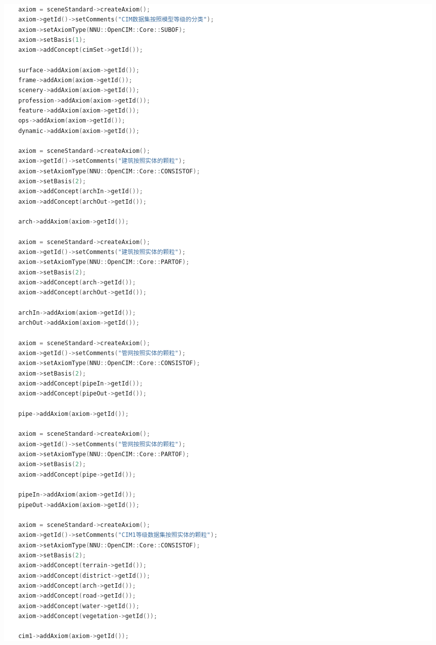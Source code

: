 ```c++
    axiom = sceneStandard->createAxiom();
    axiom->getId()->setComments("CIM数据集按照模型等级的分类");
    axiom->setAxiomType(NNU::OpenCIM::Core::SUBOF);
    axiom->setBasis(1);
    axiom->addConcept(cimSet->getId());

    surface->addAxiom(axiom->getId());
    frame->addAxiom(axiom->getId());
    scenery->addAxiom(axiom->getId());
    profession->addAxiom(axiom->getId());
    feature->addAxiom(axiom->getId());
    ops->addAxiom(axiom->getId());
    dynamic->addAxiom(axiom->getId());

    axiom = sceneStandard->createAxiom();
    axiom->getId()->setComments("建筑按照实体的颗粒");
    axiom->setAxiomType(NNU::OpenCIM::Core::CONSISTOF);
    axiom->setBasis(2);
    axiom->addConcept(archIn->getId());
    axiom->addConcept(archOut->getId());

    arch->addAxiom(axiom->getId());

    axiom = sceneStandard->createAxiom();
    axiom->getId()->setComments("建筑按照实体的颗粒");
    axiom->setAxiomType(NNU::OpenCIM::Core::PARTOF);
    axiom->setBasis(2);
    axiom->addConcept(arch->getId());
    axiom->addConcept(archOut->getId());

    archIn->addAxiom(axiom->getId());
    archOut->addAxiom(axiom->getId());

    axiom = sceneStandard->createAxiom();
    axiom->getId()->setComments("管网按照实体的颗粒");
    axiom->setAxiomType(NNU::OpenCIM::Core::CONSISTOF);
    axiom->setBasis(2);
    axiom->addConcept(pipeIn->getId());
    axiom->addConcept(pipeOut->getId());

    pipe->addAxiom(axiom->getId());

    axiom = sceneStandard->createAxiom();
    axiom->getId()->setComments("管网按照实体的颗粒");
    axiom->setAxiomType(NNU::OpenCIM::Core::PARTOF);
    axiom->setBasis(2);
    axiom->addConcept(pipe->getId());

    pipeIn->addAxiom(axiom->getId());
    pipeOut->addAxiom(axiom->getId());

    axiom = sceneStandard->createAxiom();
    axiom->getId()->setComments("CIM1等级数据集按照实体的颗粒");
    axiom->setAxiomType(NNU::OpenCIM::Core::CONSISTOF);
    axiom->setBasis(2);
    axiom->addConcept(terrain->getId());
    axiom->addConcept(district->getId());
    axiom->addConcept(arch->getId());
    axiom->addConcept(road->getId());
    axiom->addConcept(water->getId());
    axiom->addConcept(vegetation->getId());

    cim1->addAxiom(axiom->getId());
```